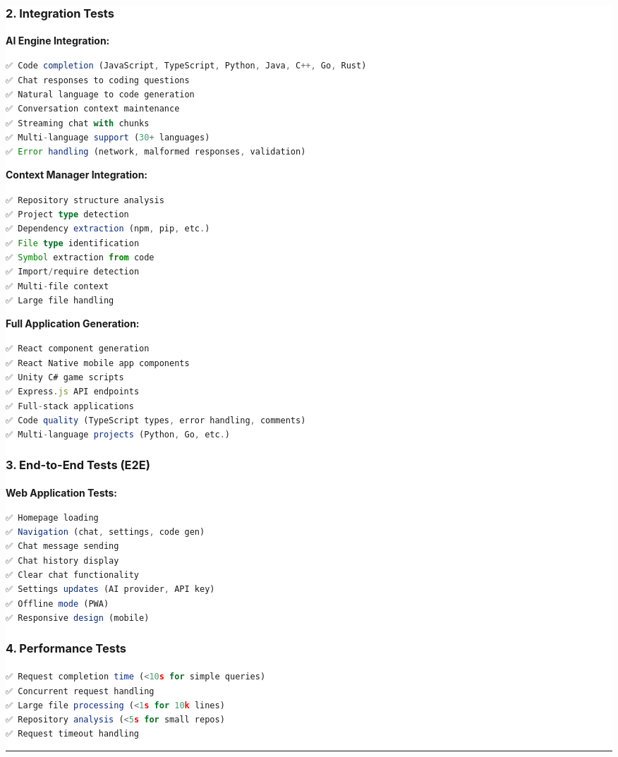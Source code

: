 ### 2. Integration Tests

**AI Engine Integration:**
```typescript
✅ Code completion (JavaScript, TypeScript, Python, Java, C++, Go, Rust)
✅ Chat responses to coding questions
✅ Natural language to code generation
✅ Conversation context maintenance
✅ Streaming chat with chunks
✅ Multi-language support (30+ languages)
✅ Error handling (network, malformed responses, validation)
```

**Context Manager Integration:**
```typescript
✅ Repository structure analysis
✅ Project type detection
✅ Dependency extraction (npm, pip, etc.)
✅ File type identification
✅ Symbol extraction from code
✅ Import/require detection
✅ Multi-file context
✅ Large file handling
```

**Full Application Generation:**
```typescript
✅ React component generation
✅ React Native mobile app components
✅ Unity C# game scripts
✅ Express.js API endpoints
✅ Full-stack applications
✅ Code quality (TypeScript types, error handling, comments)
✅ Multi-language projects (Python, Go, etc.)
```

### 3. End-to-End Tests (E2E)

**Web Application Tests:**
```typescript
✅ Homepage loading
✅ Navigation (chat, settings, code gen)
✅ Chat message sending
✅ Chat history display
✅ Clear chat functionality
✅ Settings updates (AI provider, API key)
✅ Offline mode (PWA)
✅ Responsive design (mobile)
```

### 4. Performance Tests

```typescript
✅ Request completion time (<10s for simple queries)
✅ Concurrent request handling
✅ Large file processing (<1s for 10k lines)
✅ Repository analysis (<5s for small repos)
✅ Request timeout handling
```

---